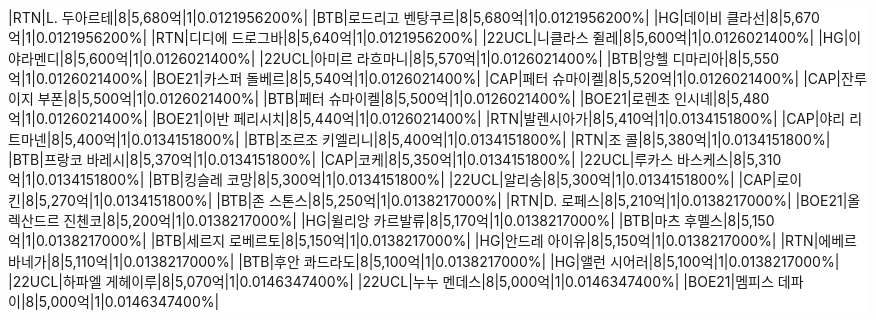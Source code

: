 |RTN|L. 두아르테|8|5,680억|1|0.0121956200%|
|BTB|로드리고 벤탕쿠르|8|5,680억|1|0.0121956200%|
|HG|데이비 클라선|8|5,670억|1|0.0121956200%|
|RTN|디디에 드로그바|8|5,640억|1|0.0121956200%|
|22UCL|니클라스 쥘레|8|5,600억|1|0.0126021400%|
|HG|이야라멘디|8|5,600억|1|0.0126021400%|
|22UCL|아미르 라흐마니|8|5,570억|1|0.0126021400%|
|BTB|앙헬 디마리아|8|5,550억|1|0.0126021400%|
|BOE21|카스퍼 돌베르|8|5,540억|1|0.0126021400%|
|CAP|페터 슈마이켈|8|5,520억|1|0.0126021400%|
|CAP|잔루이지 부폰|8|5,500억|1|0.0126021400%|
|BTB|페터 슈마이켈|8|5,500억|1|0.0126021400%|
|BOE21|로렌초 인시녜|8|5,480억|1|0.0126021400%|
|BOE21|이반 페리시치|8|5,440억|1|0.0126021400%|
|RTN|발렌시아가|8|5,410억|1|0.0134151800%|
|CAP|야리 리트마넨|8|5,400억|1|0.0134151800%|
|BTB|조르조 키엘리니|8|5,400억|1|0.0134151800%|
|RTN|조 콜|8|5,380억|1|0.0134151800%|
|BTB|프랑코 바레시|8|5,370억|1|0.0134151800%|
|CAP|코케|8|5,350억|1|0.0134151800%|
|22UCL|루카스 바스케스|8|5,310억|1|0.0134151800%|
|BTB|킹슬레 코망|8|5,300억|1|0.0134151800%|
|22UCL|알리송|8|5,300억|1|0.0134151800%|
|CAP|로이 킨|8|5,270억|1|0.0134151800%|
|BTB|존 스톤스|8|5,250억|1|0.0138217000%|
|RTN|D. 로페스|8|5,210억|1|0.0138217000%|
|BOE21|올렉산드르 진첸코|8|5,200억|1|0.0138217000%|
|HG|윌리앙 카르발류|8|5,170억|1|0.0138217000%|
|BTB|마츠 후멜스|8|5,150억|1|0.0138217000%|
|BTB|세르지 로베르토|8|5,150억|1|0.0138217000%|
|HG|안드레 아이유|8|5,150억|1|0.0138217000%|
|RTN|에베르 바네가|8|5,110억|1|0.0138217000%|
|BTB|후안 콰드라도|8|5,100억|1|0.0138217000%|
|HG|앨런 시어러|8|5,100억|1|0.0138217000%|
|22UCL|하파엘 게헤이루|8|5,070억|1|0.0146347400%|
|22UCL|누누 멘데스|8|5,000억|1|0.0146347400%|
|BOE21|멤피스 데파이|8|5,000억|1|0.0146347400%|